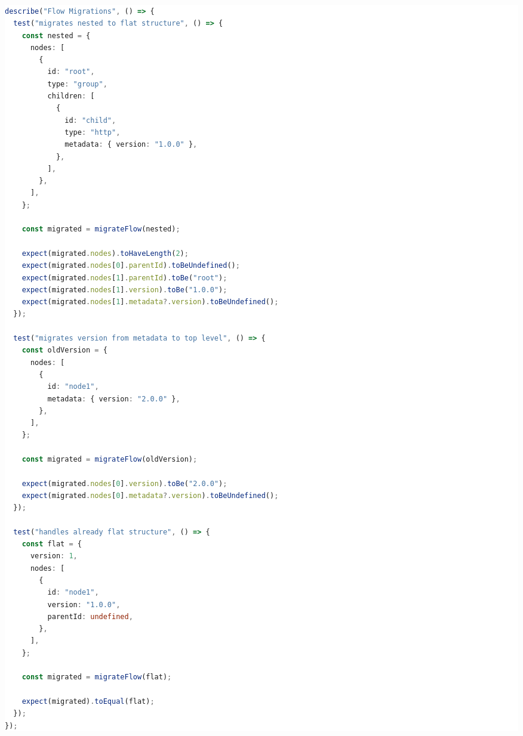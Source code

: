    ```typescript
   describe("Flow Migrations", () => {
     test("migrates nested to flat structure", () => {
       const nested = {
         nodes: [
           {
             id: "root",
             type: "group",
             children: [
               {
                 id: "child",
                 type: "http",
                 metadata: { version: "1.0.0" },
               },
             ],
           },
         ],
       };

       const migrated = migrateFlow(nested);

       expect(migrated.nodes).toHaveLength(2);
       expect(migrated.nodes[0].parentId).toBeUndefined();
       expect(migrated.nodes[1].parentId).toBe("root");
       expect(migrated.nodes[1].version).toBe("1.0.0");
       expect(migrated.nodes[1].metadata?.version).toBeUndefined();
     });

     test("migrates version from metadata to top level", () => {
       const oldVersion = {
         nodes: [
           {
             id: "node1",
             metadata: { version: "2.0.0" },
           },
         ],
       };

       const migrated = migrateFlow(oldVersion);

       expect(migrated.nodes[0].version).toBe("2.0.0");
       expect(migrated.nodes[0].metadata?.version).toBeUndefined();
     });

     test("handles already flat structure", () => {
       const flat = {
         version: 1,
         nodes: [
           {
             id: "node1",
             version: "1.0.0",
             parentId: undefined,
           },
         ],
       };

       const migrated = migrateFlow(flat);

       expect(migrated).toEqual(flat);
     });
   });
   ```
